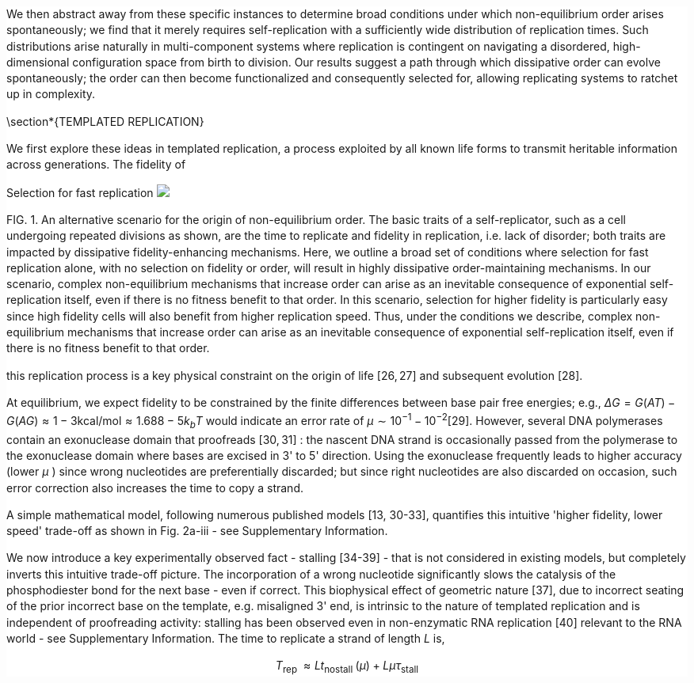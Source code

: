 We then abstract away from these specific instances to determine broad conditions under which non-equilibrium order arises spontaneously; we find that it merely requires self-replication with a sufficiently wide distribution of replication times. Such distributions arise naturally in multi-component systems where replication is contingent on navigating a disordered, high-dimensional configuration space from birth to division. Our results suggest a path through which dissipative order can evolve spontaneously; the order can then become functionalized and consequently selected for, allowing replicating systems to ratchet up in complexity.

\section*{TEMPLATED REPLICATION}

We first explore these ideas in templated replication, a process exploited by all known life forms to transmit heritable information across generations. The fidelity of

Selection for fast replication
![](https://cdn.mathpix.com/cropped/2024_05_22_179932215ae87c71e392g-02.jpg?height=552&width=1742&top_left_y=250&top_left_x=172)

FIG. 1. An alternative scenario for the origin of non-equilibrium order. The basic traits of a self-replicator, such as a cell undergoing repeated divisions as shown, are the time to replicate and fidelity in replication, i.e. lack of disorder; both traits are impacted by dissipative fidelity-enhancing mechanisms. Here, we outline a broad set of conditions where selection for fast replication alone, with no selection on fidelity or order, will result in highly dissipative order-maintaining mechanisms. In our scenario, complex non-equilibrium mechanisms that increase order can arise as an inevitable consequence of exponential self-replication itself, even if there is no fitness benefit to that order. In this scenario, selection for higher fidelity is particularly easy since high fidelity cells will also benefit from higher replication speed. Thus, under the conditions we describe, complex non-equilibrium mechanisms that increase order can arise as an inevitable consequence of exponential self-replication itself, even if there is no fitness benefit to that order.

this replication process is a key physical constraint on the origin of life $[26,27]$ and subsequent evolution $[28]$.

At equilibrium, we expect fidelity to be constrained by the finite differences between base pair free energies; e.g., $\Delta G=G(A T)-G(A G) \approx 1-3 \mathrm{kcal} / \mathrm{mol} \approx 1.688-5 k_{b} T$ would indicate an error rate of $\mu \sim 10^{-1}-10^{-2}[29]$. However, several DNA polymerases contain an exonuclease domain that proofreads $[30,31]$ : the nascent DNA strand is occasionally passed from the polymerase to the exonuclease domain where bases are excised in 3' to 5' direction. Using the exonuclease frequently leads to higher accuracy (lower $\mu$ ) since wrong nucleotides are preferentially discarded; but since right nucleotides are also discarded on occasion, such error correction also increases the time to copy a strand.

A simple mathematical model, following numerous published models [13, 30-33], quantifies this intuitive 'higher fidelity, lower speed' trade-off as shown in Fig. 2a-iii - see Supplementary Information.

We now introduce a key experimentally observed fact - stalling [34-39] - that is not considered in existing models, but completely inverts this intuitive trade-off picture. The incorporation of a wrong nucleotide significantly slows the catalysis of the phosphodiester bond for the next base - even if correct. This biophysical effect of geometric nature [37], due to incorrect seating of the prior incorrect base on the template, e.g. misaligned 3' end, is intrinsic to the nature of templated replication and is independent of proofreading activity: stalling has been observed even in non-enzymatic RNA replication [40] relevant to the RNA world - see Supplementary Information. The time to replicate a strand of length $L$ is,

$$
T_{\text {rep }} \approx L t_{\text {nostall }}(\mu)+L \mu \tau_{\text {stall }}
$$
